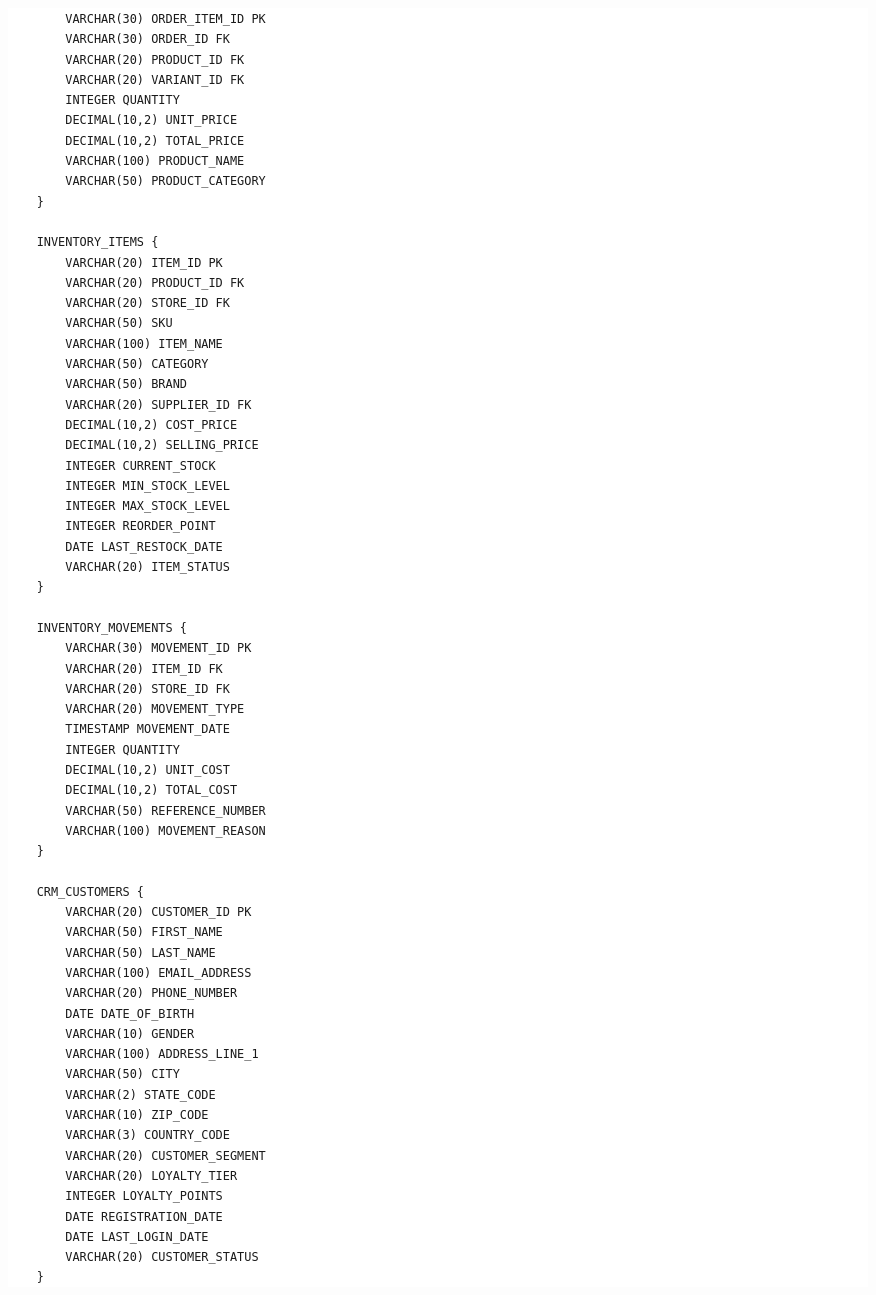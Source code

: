 ```mermaid
        VARCHAR(30) ORDER_ITEM_ID PK
        VARCHAR(30) ORDER_ID FK
        VARCHAR(20) PRODUCT_ID FK
        VARCHAR(20) VARIANT_ID FK
        INTEGER QUANTITY
        DECIMAL(10,2) UNIT_PRICE
        DECIMAL(10,2) TOTAL_PRICE
        VARCHAR(100) PRODUCT_NAME
        VARCHAR(50) PRODUCT_CATEGORY
    }

    INVENTORY_ITEMS {
        VARCHAR(20) ITEM_ID PK
        VARCHAR(20) PRODUCT_ID FK
        VARCHAR(20) STORE_ID FK
        VARCHAR(50) SKU
        VARCHAR(100) ITEM_NAME
        VARCHAR(50) CATEGORY
        VARCHAR(50) BRAND
        VARCHAR(20) SUPPLIER_ID FK
        DECIMAL(10,2) COST_PRICE
        DECIMAL(10,2) SELLING_PRICE
        INTEGER CURRENT_STOCK
        INTEGER MIN_STOCK_LEVEL
        INTEGER MAX_STOCK_LEVEL
        INTEGER REORDER_POINT
        DATE LAST_RESTOCK_DATE
        VARCHAR(20) ITEM_STATUS
    }

    INVENTORY_MOVEMENTS {
        VARCHAR(30) MOVEMENT_ID PK
        VARCHAR(20) ITEM_ID FK
        VARCHAR(20) STORE_ID FK
        VARCHAR(20) MOVEMENT_TYPE
        TIMESTAMP MOVEMENT_DATE
        INTEGER QUANTITY
        DECIMAL(10,2) UNIT_COST
        DECIMAL(10,2) TOTAL_COST
        VARCHAR(50) REFERENCE_NUMBER
        VARCHAR(100) MOVEMENT_REASON
    }

    CRM_CUSTOMERS {
        VARCHAR(20) CUSTOMER_ID PK
        VARCHAR(50) FIRST_NAME
        VARCHAR(50) LAST_NAME
        VARCHAR(100) EMAIL_ADDRESS
        VARCHAR(20) PHONE_NUMBER
        DATE DATE_OF_BIRTH
        VARCHAR(10) GENDER
        VARCHAR(100) ADDRESS_LINE_1
        VARCHAR(50) CITY
        VARCHAR(2) STATE_CODE
        VARCHAR(10) ZIP_CODE
        VARCHAR(3) COUNTRY_CODE
        VARCHAR(20) CUSTOMER_SEGMENT
        VARCHAR(20) LOYALTY_TIER
        INTEGER LOYALTY_POINTS
        DATE REGISTRATION_DATE
        DATE LAST_LOGIN_DATE
        VARCHAR(20) CUSTOMER_STATUS
    }
```